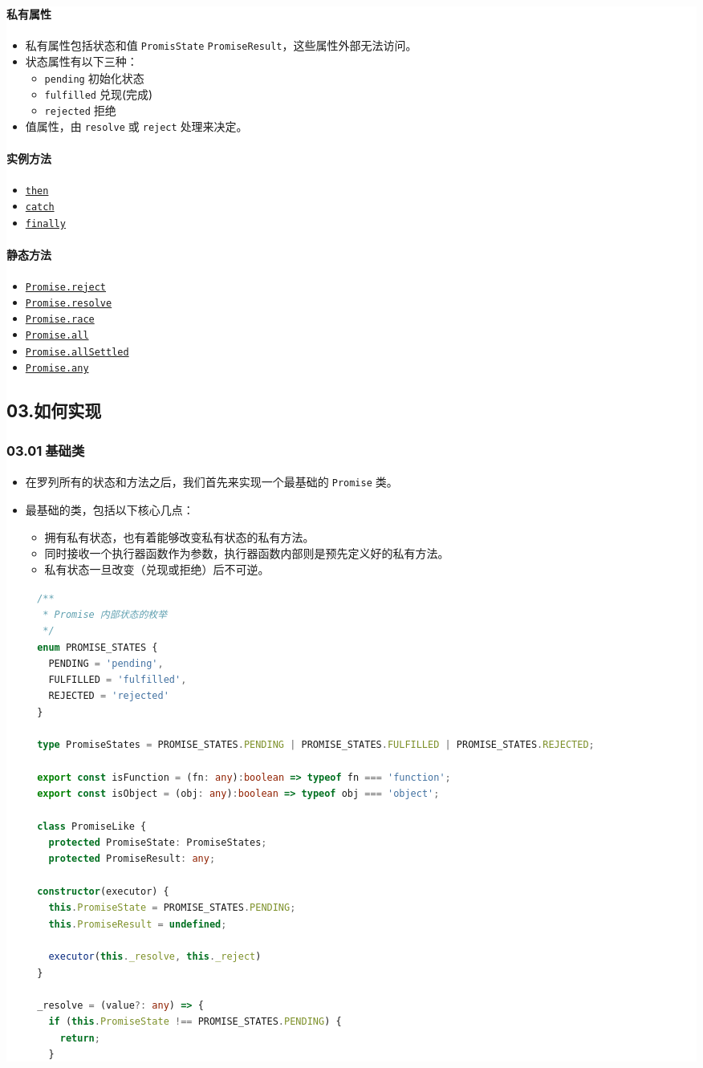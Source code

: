#### 私有属性

* 私有属性包括状态和值 `PromisState` `PromiseResult`，这些属性外部无法访问。
* 状态属性有以下三种：
	* `pending` 初始化状态
	* `fulfilled` 兑现(完成)
	* `rejected` 拒绝
* 值属性，由 `resolve` 或 `reject` 处理来决定。

#### 实例方法

* [`then`](#Promise-prototype-then)
* [`catch`](#Promise-prototype-catch)
* [`finally`](#Promise-prototype-finally)

#### 静态方法

* [`Promise.reject`](#Promise-reject)
* [`Promise.resolve`](#Promise-resolve)
* [`Promise.race`](#Promise-race)
* [`Promise.all`](#Promise-all)
* [`Promise.allSettled`](#Promise-allSettled)
* [`Promise.any`](#Promise-any)

## 03.如何实现

### 03.01 基础类

* 在罗列所有的状态和方法之后，我们首先来实现一个最基础的 `Promise` 类。
* 最基础的类，包括以下核心几点：
	* 拥有私有状态，也有着能够改变私有状态的私有方法。
	* 同时接收一个执行器函数作为参数，执行器函数内部则是预先定义好的私有方法。
	* 私有状态一旦改变（兑现或拒绝）后不可逆。

  ```ts
	/**
	 * Promise 内部状态的枚举
	 */
	enum PROMISE_STATES {
	  PENDING = 'pending',
	  FULFILLED = 'fulfilled',
	  REJECTED = 'rejected'
	}

	type PromiseStates = PROMISE_STATES.PENDING | PROMISE_STATES.FULFILLED | PROMISE_STATES.REJECTED;

	export const isFunction = (fn: any):boolean => typeof fn === 'function';
	export const isObject = (obj: any):boolean => typeof obj === 'object';

	class PromiseLike {
	  protected PromiseState: PromiseStates;
	  protected PromiseResult: any;

    constructor(executor) {
      this.PromiseState = PROMISE_STATES.PENDING;
      this.PromiseResult = undefined;

      executor(this._resolve, this._reject)
    }

    _resolve = (value?: any) => {
      if (this.PromiseState !== PROMISE_STATES.PENDING) {
        return;
      }
  ```